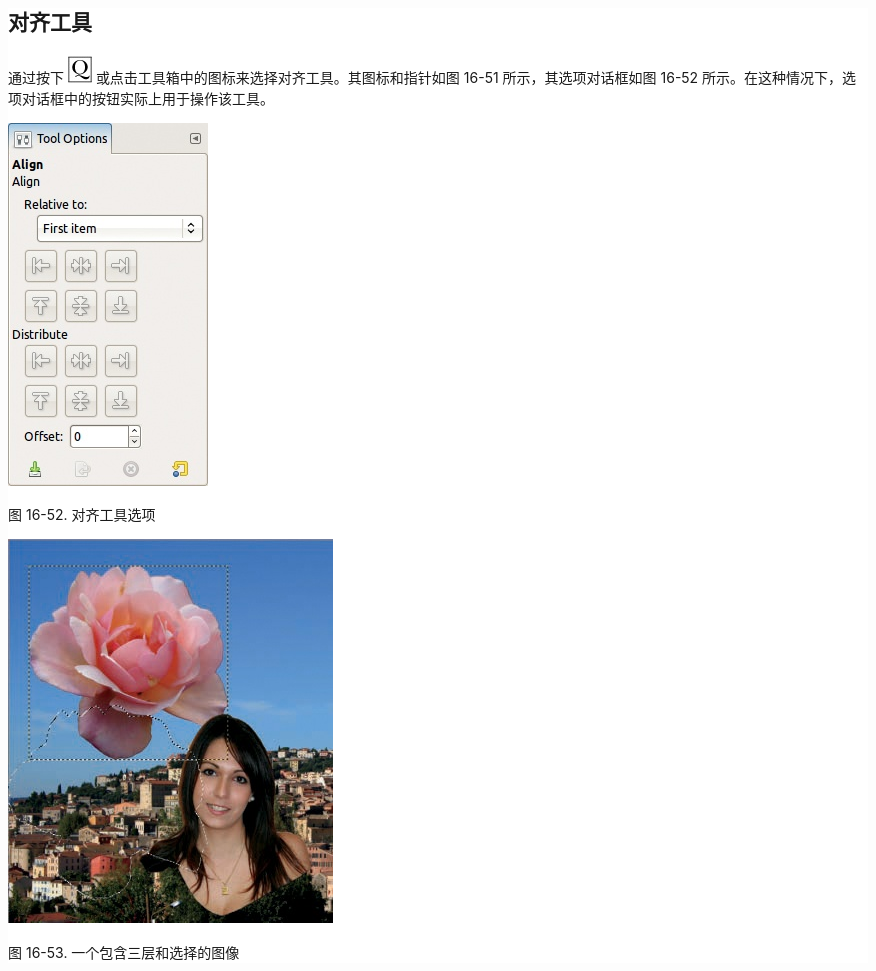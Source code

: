 ## 对齐工具

通过按下 ![](img/httpatomoreillycomsourcenostarchimages1456406.png.jpg) 或点击工具箱中的图标来选择对齐工具。其图标和指针如图 16-51 所示，其选项对话框如图 16-52 所示。在这种情况下，选项对话框中的按钮实际上用于操作该工具。

![对齐工具选项](img/httpatomoreillycomsourcenostarchimages1456408.png.jpg)

图 16-52. 对齐工具选项

![一个包含三层和选择的图像](img/httpatomoreillycomsourcenostarchimages1456410.png.jpg)

图 16-53. 一个包含三层和选择的图像
